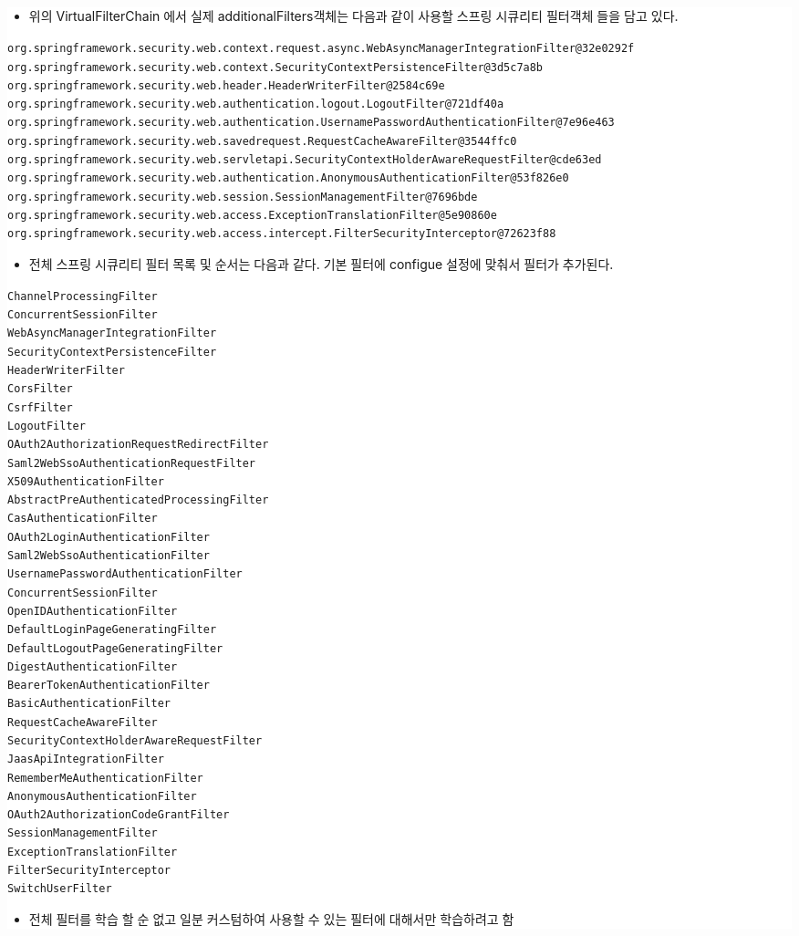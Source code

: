 - 위의 VirtualFilterChain 에서 실제 additionalFilters객체는 다음과 같이 사용할 스프링 시큐리티 필터객체 들을 담고 있다.

```
org.springframework.security.web.context.request.async.WebAsyncManagerIntegrationFilter@32e0292f
org.springframework.security.web.context.SecurityContextPersistenceFilter@3d5c7a8b
org.springframework.security.web.header.HeaderWriterFilter@2584c69e
org.springframework.security.web.authentication.logout.LogoutFilter@721df40a
org.springframework.security.web.authentication.UsernamePasswordAuthenticationFilter@7e96e463
org.springframework.security.web.savedrequest.RequestCacheAwareFilter@3544ffc0
org.springframework.security.web.servletapi.SecurityContextHolderAwareRequestFilter@cde63ed
org.springframework.security.web.authentication.AnonymousAuthenticationFilter@53f826e0
org.springframework.security.web.session.SessionManagementFilter@7696bde
org.springframework.security.web.access.ExceptionTranslationFilter@5e90860e
org.springframework.security.web.access.intercept.FilterSecurityInterceptor@72623f88
```

- 전체 스프링 시큐리티 필터 목록 및 순서는 다음과 같다. 기본 필터에 configue 설정에 맞춰서 필터가 추가된다.

```
ChannelProcessingFilter
ConcurrentSessionFilter
WebAsyncManagerIntegrationFilter
SecurityContextPersistenceFilter
HeaderWriterFilter
CorsFilter
CsrfFilter
LogoutFilter
OAuth2AuthorizationRequestRedirectFilter
Saml2WebSsoAuthenticationRequestFilter
X509AuthenticationFilter
AbstractPreAuthenticatedProcessingFilter
CasAuthenticationFilter
OAuth2LoginAuthenticationFilter
Saml2WebSsoAuthenticationFilter
UsernamePasswordAuthenticationFilter
ConcurrentSessionFilter
OpenIDAuthenticationFilter
DefaultLoginPageGeneratingFilter
DefaultLogoutPageGeneratingFilter
DigestAuthenticationFilter
BearerTokenAuthenticationFilter
BasicAuthenticationFilter
RequestCacheAwareFilter
SecurityContextHolderAwareRequestFilter
JaasApiIntegrationFilter
RememberMeAuthenticationFilter
AnonymousAuthenticationFilter
OAuth2AuthorizationCodeGrantFilter
SessionManagementFilter
ExceptionTranslationFilter
FilterSecurityInterceptor
SwitchUserFilter
```
- 전체 필터를 학습 할 순 없고 일분 커스텀하여 사용할 수 있는 필터에 대해서만 학습하려고 함 
